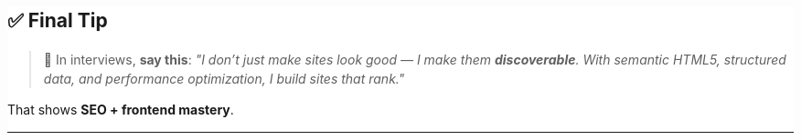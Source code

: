 
## ✅ Final Tip

> 🎯 In interviews, **say this**:
> _"I don’t just make sites look good — I make them **discoverable**. With semantic HTML5, structured data, and performance optimization, I build sites that rank."_  

That shows **SEO + frontend mastery**.

---

